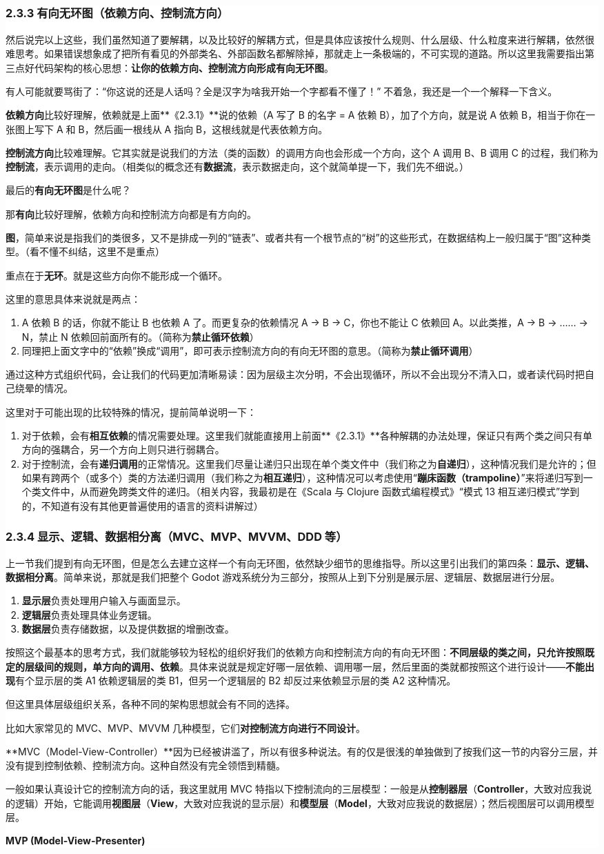 ### 2.3.3 有向无环图（依赖方向、控制流方向）

然后说完以上这些，我们虽然知道了要解耦，以及比较好的解耦方式，但是具体应该按什么规则、什么层级、什么粒度来进行解耦，依然很难思考。如果错误想象成了把所有看见的外部类名、外部函数名都解除掉，那就走上一条极端的，不可实现的道路。所以这里我需要指出第三点好代码架构的核心思想：**让你的依赖方向、控制流方向形成有向无环图**。

有人可能就要骂街了：“你这说的还是人话吗？全是汉字为啥我开始一个字都看不懂了！” 不着急，我还是一个一个解释一下含义。

**依赖方向**比较好理解，依赖就是上面**《2.3.1》**说的依赖（A 写了 B 的名字 = A 依赖 B），加了个方向，就是说 A 依赖 B，相当于你在一张图上写下 A 和 B，然后画一根线从 A 指向 B，这根线就是代表依赖方向。

**控制流方向**比较难理解。它其实就是说我们的方法（类的函数）的调用方向也会形成一个方向，这个 A 调用 B、B 调用 C 的过程，我们称为**控制流**，表示调用的走向。（相类似的概念还有**数据流**，表示数据走向，这个就简单提一下，我们先不细说。）

最后的**有向无环图**是什么呢？

那**有向**比较好理解，依赖方向和控制流方向都是有方向的。

**图**，简单来说是指我们的类很多，又不是排成一列的“链表”、或者共有一个根节点的“树”的这些形式，在数据结构上一般归属于“图”这种类型。（看不懂不纠结，这里不是重点）

重点在于**无环**。就是这些方向你不能形成一个循环。

这里的意思具体来说就是两点：

1. A 依赖 B 的话，你就不能让 B 也依赖 A 了。而更复杂的依赖情况 A -> B -> C，你也不能让 C 依赖回 A。以此类推，A -> B -> …… -> N，禁止 N 依赖回前面所有的。（简称为**禁止循环依赖**）
2. 同理把上面文字中的“依赖”换成“调用”，即可表示控制流方向的有向无环图的意思。（简称为**禁止循环调用**）

通过这种方式组织代码，会让我们的代码更加清晰易读：因为层级主次分明，不会出现循环，所以不会出现分不清入口，或者读代码时把自己绕晕的情况。

这里对于可能出现的比较特殊的情况，提前简单说明一下：

1. 对于依赖，会有**相互依赖**的情况需要处理。这里我们就能直接用上前面**《2.3.1》**各种解耦的办法处理，保证只有两个类之间只有单方向的强耦合，另一个方向上则只进行弱耦合。
2. 对于控制流，会有**递归调用**的正常情况。这里我们尽量让递归只出现在单个类文件中（我们称之为**自递归**），这种情况我们是允许的；但如果有跨两个（或多个）类的方法递归调用（我们称之为**相互递归**），这种情况可以考虑使用“**蹦床函数（trampoline）**”来将递归写到一个类文件中，从而避免跨类文件的递归。（相关内容，我最初是在《Scala 与 Clojure 函数式编程模式》“模式 13 相互递归模式”学到的，不知道有没有其他更普遍使用的语言的资料讲解过）

### 2.3.4 显示、逻辑、数据相分离（MVC、MVP、MVVM、DDD 等）

上一节我们提到有向无环图，但是怎么去建立这样一个有向无环图，依然缺少细节的思维指导。所以这里引出我们的第四条：**显示、逻辑、数据相分离**。简单来说，那就是我们把整个 Godot 游戏系统分为三部分，按照从上到下分别是展示层、逻辑层、数据层进行分层。

1. **显示层**负责处理用户输入与画面显示。
2. **逻辑层**负责处理具体业务逻辑。
3. **数据层**负责存储数据，以及提供数据的增删改查。

按照这个最基本的思考方式，我们就能够较为轻松的组织好我们的依赖方向和控制流方向的有向无环图：**不同层级的类之间，只允许按照既定的层级间的规则，单方向的调用、依赖**。具体来说就是规定好哪一层依赖、调用哪一层，然后里面的类就都按照这个进行设计——**不能出现**有个显示层的类 A1 依赖逻辑层的类 B1，但另一个逻辑层的 B2 却反过来依赖显示层的类 A2 这种情况。

但这里具体层级组织关系，各种不同的架构思想就会有不同的选择。

比如大家常见的 MVC、MVP、MVVM 几种模型，它们**对控制流方向进行不同设计**。

**MVC（Model-View-Controller）**因为已经被讲滥了，所以有很多种说法。有的仅是很浅的单独做到了按我们这一节的内容分三层，并没有提到控制依赖、控制流方向。这种自然没有完全领悟到精髓。

一般如果认真设计它的控制流方向的话，我这里就用 MVC 特指以下控制流向的三层模型：一般是从**控制器层**（**Controller**，大致对应我说的逻辑）开始，它能调用**视图层**（**View**，大致对应我说的显示层）和**模型层**（**Model**，大致对应我说的数据层）；然后视图层可以调用模型层。

**MVP (Model-View-Presenter)** 
